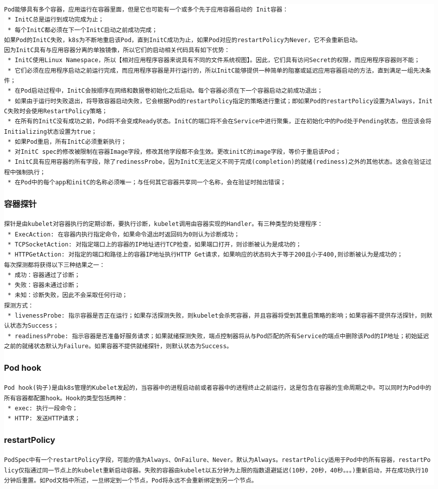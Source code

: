 ```
Pod能够具有多个容器，应用运行在容器里面，但是它也可能有一个或多个先于应用容器启动的 Init容器：
 * InitC总是运行到成功完成为止；
 * 每个InitC都必须在下一个InitC启动之前成功完成；
如果Pod的InitC失败，k8s为不断地重启该Pod，直到InitC成功为止，如果Pod对应的restartPolicy为Never，它不会重新启动。
因为InitC具有与应用容器分离的单独镜像，所以它们的启动相关代码具有如下优势：
 * InitC使用Linux Namespace，所以【相对应用程序容器来说具有不同的文件系统视图】。因此，它们具有访问Secret的权限，而应用程序容器则不能；
 * 它们必须在应用程序启动之前运行完成，而应用程序容器是并行运行的，所以InitC能够提供一种简单的阻塞或延迟应用容器启动的方法，直到满足一组先决条件；
 * 在Pod启动过程中，InitC会按顺序在网络和数据卷初始化之后启动。每个容器必须在下一个容器启动之前成功退出；
 * 如果由于运行时失败退出，将导致容器启动失败，它会根据Pod的restartPolicy指定的策略进行重试；即如果Pod的restartPolicy设置为Always，InitC失败时会使用RestartPolicy策略；
 * 在所有的InitC没有成功之前，Pod将不会变成Ready状态。InitC的端口将不会在Service中进行聚集，正在初始化中的Pod处于Pending状态，但应该会将Initializing状态设置为true；
 * 如果Pod重启，所有InitC必须重新执行；
 * 对InitC spec的修改被限制在容器Image字段，修改其他字段都不会生效。更改initC的image字段，等价于重启该Pod；
 * InitC具有应用容器的所有字段，除了redinessProbe，因为InitC无法定义不同于完成(completion)的就绪(rediness)之外的其他状态。这会在验证过程中强制执行；
 * 在Pod中的每个app和initC的名称必须唯一；与任何其它容器共享同一个名称，会在验证时抛出错误；

```

### 容器探针

```
探针是由kubelet对容器执行的定期诊断，要执行诊断，kubelet调用由容器实现的Handler。有三种类型的处理程序：
 * ExecAction: 在容器内执行指定命令，如果命令退出时返回码为0则认为诊断成功；
 * TCPSocketAction: 对指定端口上的容器的IP地址进行TCP检查，如果端口打开，则诊断被认为是成功的；
 * HTTPGetAction: 对指定的端口和路径上的容器IP地址执行HTTP Get请求，如果响应的状态码大于等于200且小于400,则诊断被认为是成功的；
每次探测都将获得以下三种结果之一：
 * 成功：容器通过了诊断；
 * 失败：容器未通过诊断；
 * 未知：诊断失败，因此不会采取任何行动；
探测方式：
 * livenessProbe: 指示容器是否正在运行；如果存活探测失败，则kubelet会杀死容器，并且容器将受到其重启策略的影响；如果容器不提供存活探针，则默认状态为Success；
 * readinessProbe: 指示容器是否准备好服务请求；如果就绪探测失败，端点控制器将从与Pod匹配的所有Service的端点中删除该Pod的IP地址；初始延迟之前的就绪状态默认为Failure。如果容器不提供就绪探针，则默认状态为Success。
```

### Pod hook

```
Pod hook(钩子)是由k8s管理的Kubelet发起的，当容器中的进程启动前或者容器中的进程终止之前运行，这是包含在容器的生命周期之中。可以同时为Pod中的所有容器都配置hook。Hook的类型包括两种：
 * exec: 执行一段命令；
 * HTTP: 发送HTTP请求；
```

### restartPolicy

```
PodSpec中有一个restartPolicy字段，可能的值为Always、OnFailure、Never。默认为Always。restartPolicy适用于Pod中的所有容器，restartPolicy仅指通过同一节点上的kubelet重新启动容器。失败的容器由kubelet以五分钟为上限的指数退避延迟(10秒，20秒，40秒。。。)重新启动，并在成功执行10分钟后重置。如Pod文档中所述，一旦绑定到一个节点，Pod将永远不会重新绑定到另一个节点。
```
